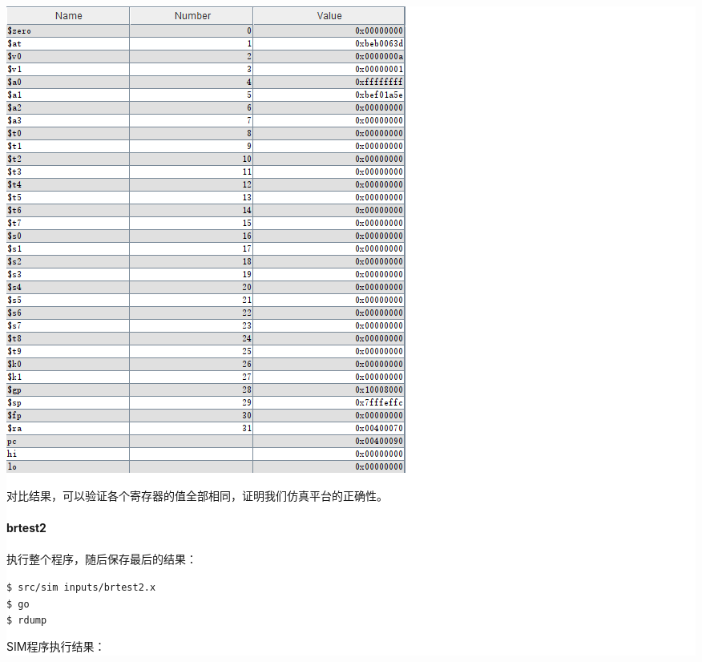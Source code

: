 ![](vx_images/577303117255390.png)

对比结果，可以验证各个寄存器的值全部相同，证明我们仿真平台的正确性。

#### brtest2

执行整个程序，随后保存最后的结果：

```shell
$ src/sim inputs/brtest2.x
$ go
$ rdump
```

SIM程序执行结果：
